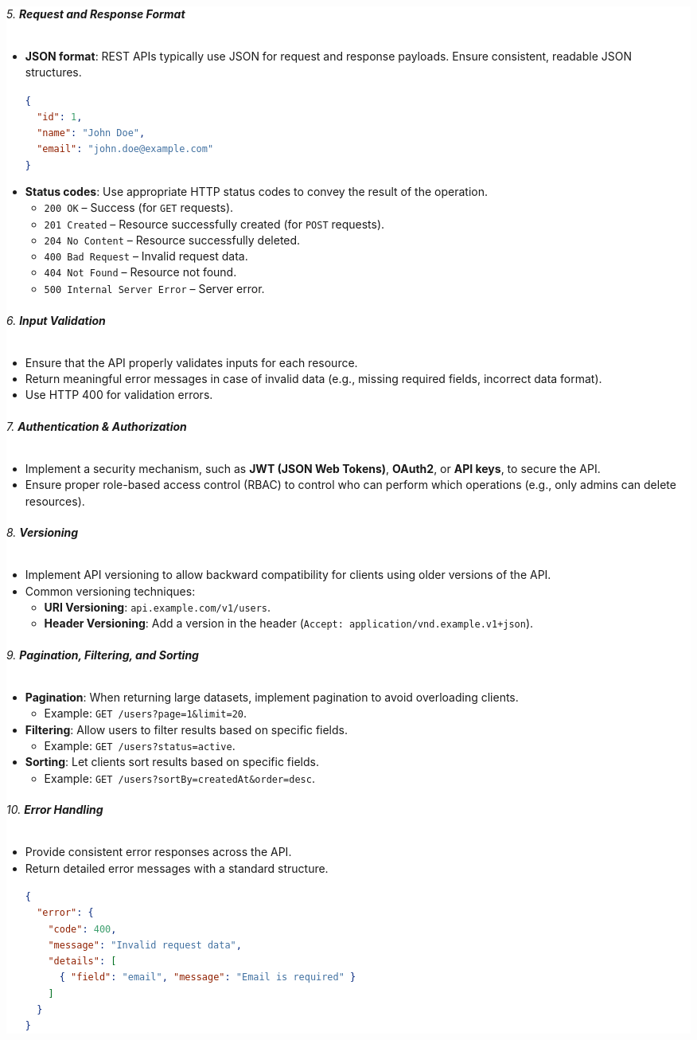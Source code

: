 ###### 5. **Request and Response Format**
   - **JSON format**: REST APIs typically use JSON for request and response payloads. Ensure consistent, readable JSON structures.
     ```json
     {
       "id": 1,
       "name": "John Doe",
       "email": "john.doe@example.com"
     }
     ```
   - **Status codes**: Use appropriate HTTP status codes to convey the result of the operation.
     - `200 OK` – Success (for `GET` requests).
     - `201 Created` – Resource successfully created (for `POST` requests).
     - `204 No Content` – Resource successfully deleted.
     - `400 Bad Request` – Invalid request data.
     - `404 Not Found` – Resource not found.
     - `500 Internal Server Error` – Server error.

###### 6. **Input Validation**
   - Ensure that the API properly validates inputs for each resource.
   - Return meaningful error messages in case of invalid data (e.g., missing required fields, incorrect data format).
   - Use HTTP 400 for validation errors.

###### 7. **Authentication & Authorization**
   - Implement a security mechanism, such as **JWT (JSON Web Tokens)**, **OAuth2**, or **API keys**, to secure the API.
   - Ensure proper role-based access control (RBAC) to control who can perform which operations (e.g., only admins can delete resources).

###### 8. **Versioning**
   - Implement API versioning to allow backward compatibility for clients using older versions of the API.
   - Common versioning techniques:
     - **URI Versioning**: `api.example.com/v1/users`.
     - **Header Versioning**: Add a version in the header (`Accept: application/vnd.example.v1+json`).

###### 9. **Pagination, Filtering, and Sorting**
   - **Pagination**: When returning large datasets, implement pagination to avoid overloading clients.
     - Example: `GET /users?page=1&limit=20`.
   - **Filtering**: Allow users to filter results based on specific fields.
     - Example: `GET /users?status=active`.
   - **Sorting**: Let clients sort results based on specific fields.
     - Example: `GET /users?sortBy=createdAt&order=desc`.

###### 10. **Error Handling**
   - Provide consistent error responses across the API.
   - Return detailed error messages with a standard structure.
     ```json
     {
       "error": {
         "code": 400,
         "message": "Invalid request data",
         "details": [
           { "field": "email", "message": "Email is required" }
         ]
       }
     }
     ```
